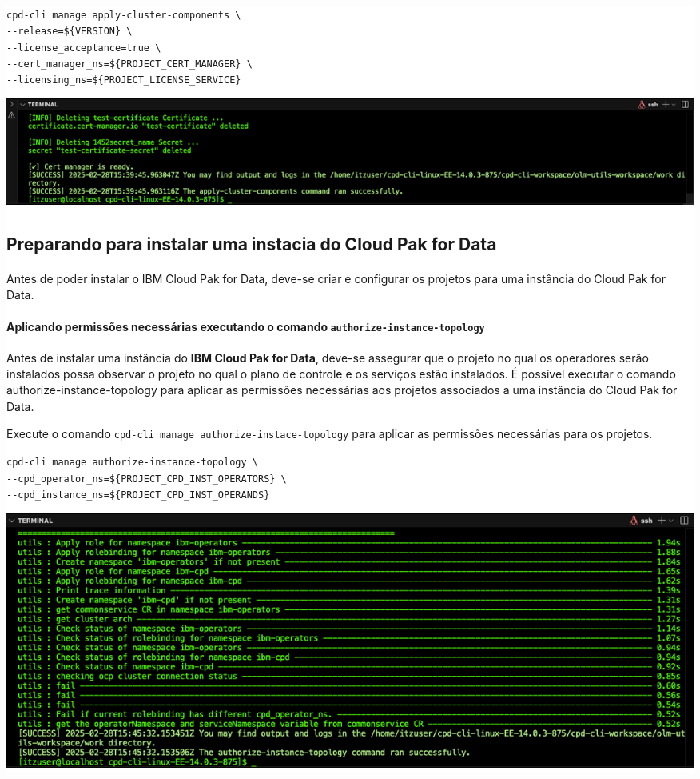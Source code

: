 ```
cpd-cli manage apply-cluster-components \
--release=${VERSION} \
--license_acceptance=true \
--cert_manager_ns=${PROJECT_CERT_MANAGER} \
--licensing_ns=${PROJECT_LICENSE_SERVICE}
```
![image info](./IMAGES/Picture17.png)

## Preparando para instalar uma instacia do Cloud Pak for Data

Antes de poder instalar o IBM Cloud Pak for Data, deve-se criar e configurar os projetos para uma instância do Cloud Pak for Data.

#### Aplicando permissões necessárias executando o comando ``authorize-instance-topology``

Antes de instalar uma instância do **IBM Cloud Pak for Data**, deve-se assegurar que o projeto no qual os operadores serão instalados possa observar o projeto no qual o plano de controle e os serviços estão instalados. É possível executar o comando authorize-instance-topology para aplicar as permissões necessárias aos projetos associados a uma instância do Cloud Pak for Data.

Execute o comando ``cpd-cli manage authorize-instace-topology`` para aplicar as permissões necessárias para os projetos.

```
cpd-cli manage authorize-instance-topology \
--cpd_operator_ns=${PROJECT_CPD_INST_OPERATORS} \
--cpd_instance_ns=${PROJECT_CPD_INST_OPERANDS}
```
![image info](./IMAGES/Picture18.png)
